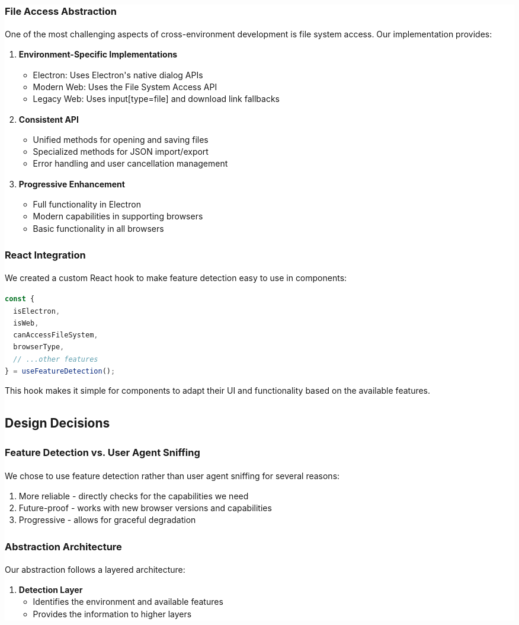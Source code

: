 ### File Access Abstraction

One of the most challenging aspects of cross-environment development is file system access. Our implementation provides:

1. **Environment-Specific Implementations**
   - Electron: Uses Electron's native dialog APIs
   - Modern Web: Uses the File System Access API
   - Legacy Web: Uses input[type=file] and download link fallbacks

2. **Consistent API**
   - Unified methods for opening and saving files
   - Specialized methods for JSON import/export
   - Error handling and user cancellation management

3. **Progressive Enhancement**
   - Full functionality in Electron
   - Modern capabilities in supporting browsers
   - Basic functionality in all browsers

### React Integration

We created a custom React hook to make feature detection easy to use in components:

```typescript
const {
  isElectron,
  isWeb,
  canAccessFileSystem,
  browserType,
  // ...other features
} = useFeatureDetection();
```

This hook makes it simple for components to adapt their UI and functionality based on the available features.

## Design Decisions

### Feature Detection vs. User Agent Sniffing

We chose to use feature detection rather than user agent sniffing for several reasons:

1. More reliable - directly checks for the capabilities we need
2. Future-proof - works with new browser versions and capabilities
3. Progressive - allows for graceful degradation

### Abstraction Architecture

Our abstraction follows a layered architecture:

1. **Detection Layer**
   - Identifies the environment and available features
   - Provides the information to higher layers

